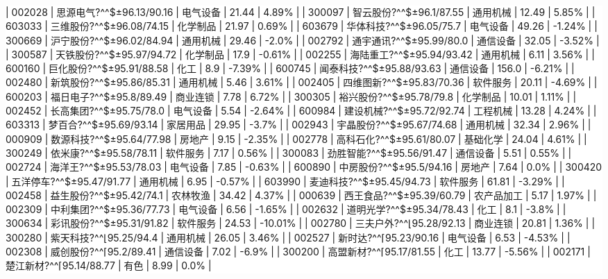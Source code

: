 | 002028 | 思源电气?^^$±96.13/90.16 |   电气设备   |   21.44   |  4.89%  |
| 300097 | 智云股份?^^$±96.1/87.55  |   通用机械   |   12.49   |  5.85%  |
| 603033 | 三维股份?^^$±96.08/74.15 |   化学制品   |   21.97   |  0.69%  |
| 603679 | 华体科技?^^$±96.05/75.7  |   电气设备   |   49.26   |  -1.24% |
| 300669 | 沪宁股份?^^$±96.02/84.94 |   通用机械   |   29.46   |  -2.0%  |
| 002792 | 通宇通讯?^^$±95.99/80.0  |   通信设备   |   32.05   |  -3.52% |
| 300587 | 天铁股份?^^$±95.97/94.72 |   化学制品   |    17.9   |  -0.61% |
| 002255 | 海陆重工?^^$±95.94/93.42 |   通用机械   |    6.11   |  3.56%  |
| 600160 | 巨化股份?^^$±95.91/88.58 |     化工     |    8.9    |  -7.39% |
| 600745 | 闻泰科技?^^$±95.88/93.63 |   通信设备   |   156.0   |  -6.21% |
| 002480 | 新筑股份?^^$±95.86/85.31 |   通用机械   |    5.46   |  3.61%  |
| 002405 | 四维图新?^^$±95.83/70.36 |   软件服务   |   20.11   |  -4.69% |
| 600203 | 福日电子?^^$±95.8/89.49  |   商业连锁   |    7.78   |  6.72%  |
| 300305 | 裕兴股份?^^$±95.78/79.8  |   化学制品   |   10.01   |  1.11%  |
| 002452 | 长高集团?^^$±95.75/78.0  |   电气设备   |    5.54   |  -2.64% |
| 600984 | 建设机械?^^$±95.72/92.74 |   工程机械   |   13.28   |  4.24%  |
| 603313 |  梦百合?^^$±95.69/93.14  |   家居用品   |   29.95   |  -3.7%  |
| 002943 | 宇晶股份?^^$±95.67/74.68 |   通用机械   |   32.34   |  2.96%  |
| 000909 | 数源科技?^^$±95.64/77.98 |    房地产    |    9.15   |  -2.35% |
| 002778 | 高科石化?^^$±95.61/80.07 |   基础化学   |   24.04   |  4.61%  |
| 300249 |  依米康?^^$±95.58/78.11  |   软件服务   |    7.17   |  0.56%  |
| 300083 | 劲胜智能?^^$±95.56/91.47 |   通信设备   |    5.51   |  0.55%  |
| 002724 |  海洋王?^^$±95.53/78.03  |   电气设备   |    7.85   |  -0.63% |
| 600890 | 中房股份?^^$±95.5/94.16  |    房地产    |    7.64   |   0.0%  |
| 300420 | 五洋停车?^^$±95.47/91.77 |   通用机械   |    6.95   |  -0.57% |
| 603990 | 麦迪科技?^^$±95.45/94.73 |   软件服务   |   61.81   |  -3.29% |
| 002458 | 益生股份?^^$±95.42/74.1  |   农林牧渔   |   34.42   |  4.37%  |
| 000639 | 西王食品?^^$±95.39/60.79 |  农产品加工  |    5.17   |  1.97%  |
| 002309 | 中利集团?^^$±95.36/77.73 |   电气设备   |    6.56   |  -1.65% |
| 002632 | 道明光学?^^$±95.34/78.43 |     化工     |    8.1    |  -3.8%  |
| 300634 | 彩讯股份?^^$±95.31/91.82 |   软件服务   |   24.53   | -10.01% |
| 002780 | 三夫户外?^^⌊95.28/92.13  |   商业连锁   |   20.81   |  1.36%  |
| 300280 |  紫天科技?^^⌊95.25/94.4  |   通用机械   |   26.05   |  3.46%  |
| 002527 |  新时达?^^⌈95.23/90.16   |   电气设备   |    6.53   |  -4.53% |
| 002308 |  威创股份?^^⌈95.2/89.41  |   通信设备   |    7.02   |  -6.9%  |
| 300200 | 高盟新材?^^⌈95.17/81.55  |     化工     |   13.77   |  -5.56% |
| 002171 | 楚江新材?^^⌈95.14/88.77  |     有色     |    8.99   |   0.0%  |